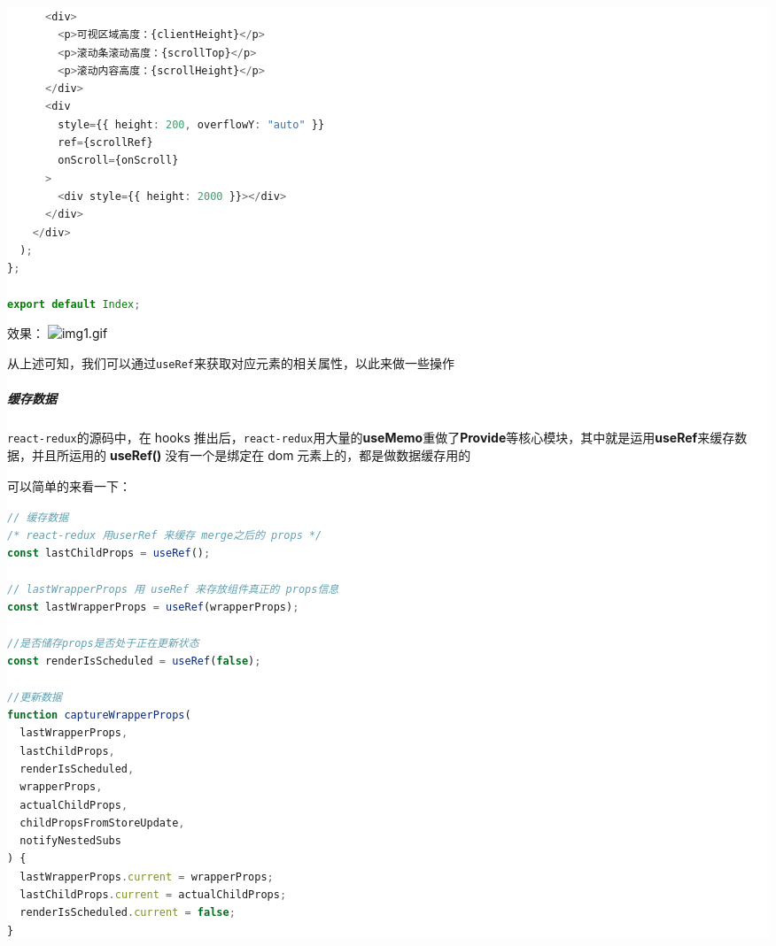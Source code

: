 ```ts
      <div>
        <p>可视区域高度：{clientHeight}</p>
        <p>滚动条滚动高度：{scrollTop}</p>
        <p>滚动内容高度：{scrollHeight}</p>
      </div>
      <div
        style={{ height: 200, overflowY: "auto" }}
        ref={scrollRef}
        onScroll={onScroll}
      >
        <div style={{ height: 2000 }}></div>
      </div>
    </div>
  );
};

export default Index;
```

效果：
![img1.gif](https://p1-juejin.byteimg.com/tos-cn-i-k3u1fbpfcp/ce0221becc3940ec8610783afa66f5dc~tplv-k3u1fbpfcp-watermark.image?)

从上述可知，我们可以通过`useRef`来获取对应元素的相关属性，以此来做一些操作

##### 缓存数据

`react-redux`的源码中，在 hooks 推出后，`react-redux`用大量的**useMemo**重做了**Provide**等核心模块，其中就是运用**useRef**来缓存数据，并且所运用的 **useRef()** 没有一个是绑定在 dom 元素上的，都是做数据缓存用的

可以简单的来看一下：

```js
// 缓存数据
/* react-redux 用userRef 来缓存 merge之后的 props */
const lastChildProps = useRef();

// lastWrapperProps 用 useRef 来存放组件真正的 props信息
const lastWrapperProps = useRef(wrapperProps);

//是否储存props是否处于正在更新状态
const renderIsScheduled = useRef(false);

//更新数据
function captureWrapperProps(
  lastWrapperProps,
  lastChildProps,
  renderIsScheduled,
  wrapperProps,
  actualChildProps,
  childPropsFromStoreUpdate,
  notifyNestedSubs
) {
  lastWrapperProps.current = wrapperProps;
  lastChildProps.current = actualChildProps;
  renderIsScheduled.current = false;
}
```
